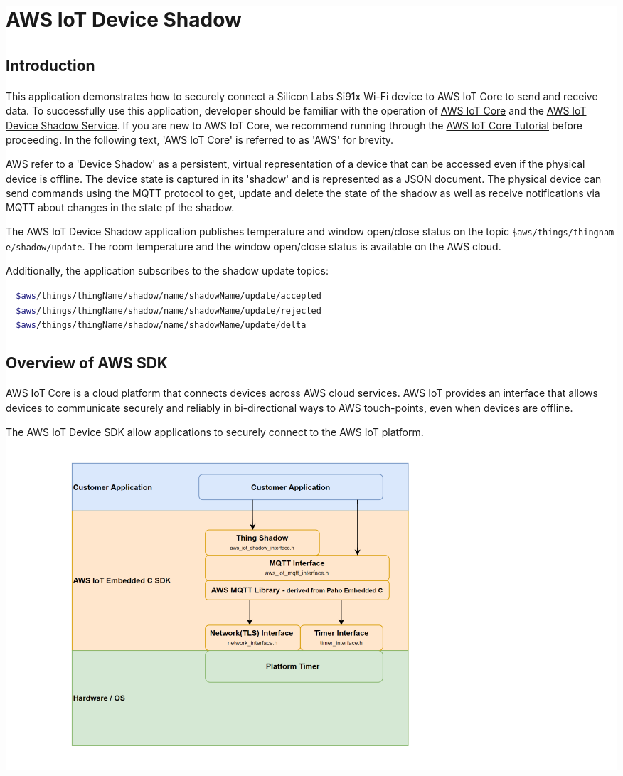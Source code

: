 # AWS IoT Device Shadow

## Introduction

This application demonstrates how to securely connect a Silicon Labs Si91x Wi-Fi device to AWS IoT Core to send and receive data. 
To successfully use this application, developer should be familiar with the operation of [AWS IoT Core](https://docs.aws.amazon.com/iot/latest/developerguide/what-is-aws-iot.html) and the [AWS IoT Device Shadow Service](https://docs.aws.amazon.com/iot/latest/developerguide/iot-device-shadows.html).
If you are new to AWS IoT Core, we recommend running through the [AWS IoT Core Tutorial](https://docs.aws.amazon.com/iot/latest/developerguide/iot-tutorials.html) before proceeding.
In the following text, 'AWS IoT Core' is referred to as 'AWS' for brevity.

AWS refer to a 'Device Shadow' as a persistent, virtual representation of a device that can be accessed even if the physical device is offline.
The device state is captured in its 'shadow' and is represented as a JSON document.
The physical device can send commands using the MQTT protocol to get, update and delete the state of the shadow as well as receive notifications via MQTT about changes in the state pf the shadow.

The AWS IoT Device Shadow application publishes temperature and window open/close status on the topic `$aws/things/thingname/shadow/update`.
The room temperature and the window open/close status is available on the AWS cloud.

Additionally, the application subscribes to the shadow update topics:
```sh
  $aws/things/thingName/shadow/name/shadowName/update/accepted
  $aws/things/thingName/shadow/name/shadowName/update/rejected
  $aws/things/thingName/shadow/name/shadowName/update/delta
```

## Overview of AWS SDK

AWS IoT Core is a cloud platform that connects devices across AWS cloud services. AWS IoT provides an interface that allows devices to communicate securely and reliably in bi-directional ways to AWS touch-points, even when devices are offline.

The AWS IoT Device SDK allow applications to securely connect to the AWS IoT platform.

![Figure: Setup Diagram for Device Shadow Example](resources/readme/image431a.png)
